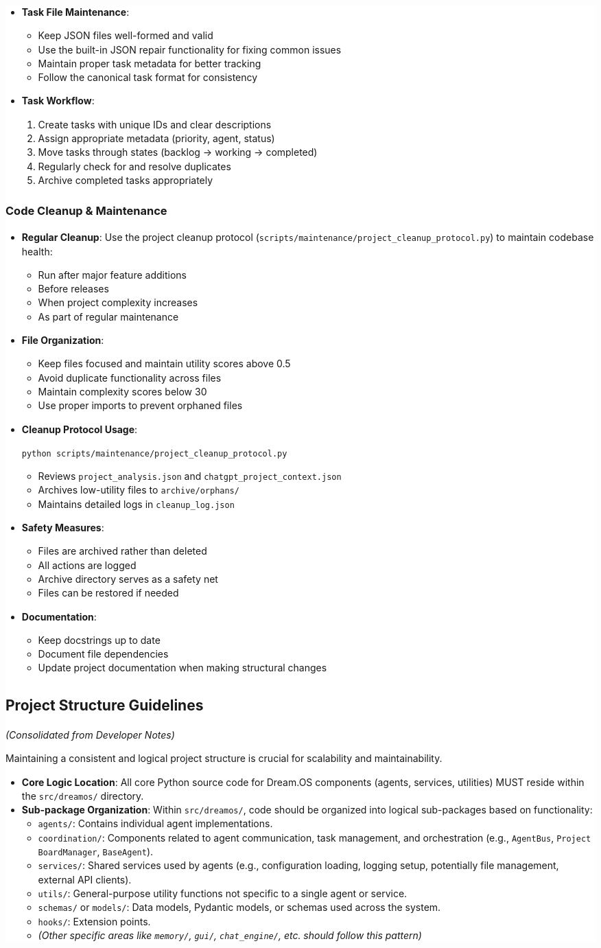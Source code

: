 - **Task File Maintenance**:
  - Keep JSON files well-formed and valid
  - Use the built-in JSON repair functionality for fixing common issues
  - Maintain proper task metadata for better tracking
  - Follow the canonical task format for consistency

- **Task Workflow**:
  1. Create tasks with unique IDs and clear descriptions
  2. Assign appropriate metadata (priority, agent, status)
  3. Move tasks through states (backlog → working → completed)
  4. Regularly check for and resolve duplicates
  5. Archive completed tasks appropriately

### Code Cleanup & Maintenance

- **Regular Cleanup**: Use the project cleanup protocol (`scripts/maintenance/project_cleanup_protocol.py`) to maintain codebase health:
  - Run after major feature additions
  - Before releases
  - When project complexity increases
  - As part of regular maintenance

- **File Organization**:
  - Keep files focused and maintain utility scores above 0.5
  - Avoid duplicate functionality across files
  - Maintain complexity scores below 30
  - Use proper imports to prevent orphaned files

- **Cleanup Protocol Usage**:
  ```bash
  python scripts/maintenance/project_cleanup_protocol.py
  ```
  - Reviews `project_analysis.json` and `chatgpt_project_context.json`
  - Archives low-utility files to `archive/orphans/`
  - Maintains detailed logs in `cleanup_log.json`

- **Safety Measures**:
  - Files are archived rather than deleted
  - All actions are logged
  - Archive directory serves as a safety net
  - Files can be restored if needed

- **Documentation**:
  - Keep docstrings up to date
  - Document file dependencies
  - Update project documentation when making structural changes

## Project Structure Guidelines

*(Consolidated from Developer Notes)*

Maintaining a consistent and logical project structure is crucial for scalability and maintainability.

- **Core Logic Location**: All core Python source code for Dream.OS components (agents, services, utilities) MUST reside within the `src/dreamos/` directory.
- **Sub-package Organization**: Within `src/dreamos/`, code should be organized into logical sub-packages based on functionality:
    - `agents/`: Contains individual agent implementations.
    - `coordination/`: Components related to agent communication, task management, and orchestration (e.g., `AgentBus`, `ProjectBoardManager`, `BaseAgent`).
    - `services/`: Shared services used by agents (e.g., configuration loading, logging setup, potentially file management, external API clients).
    - `utils/`: General-purpose utility functions not specific to a single agent or service.
    - `schemas/` or `models/`: Data models, Pydantic models, or schemas used across the system.
    - `hooks/`: Extension points.
    - *(Other specific areas like `memory/`, `gui/`, `chat_engine/`, etc. should follow this pattern)*